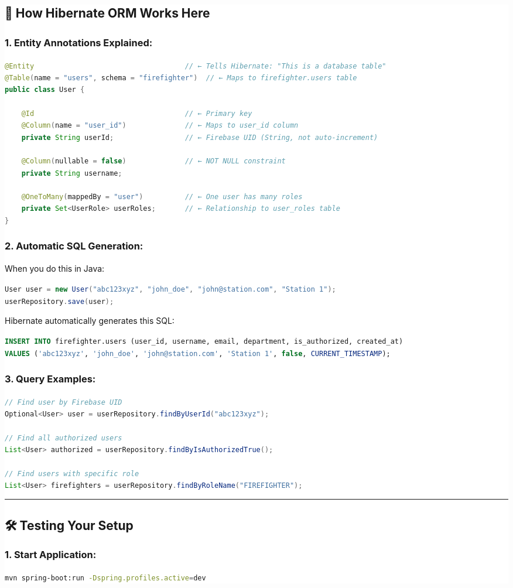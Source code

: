 ## 🔧 **How Hibernate ORM Works Here**

### **1. Entity Annotations Explained:**
```java
@Entity                                    // ← Tells Hibernate: "This is a database table"
@Table(name = "users", schema = "firefighter")  // ← Maps to firefighter.users table
public class User {
    
    @Id                                    // ← Primary key
    @Column(name = "user_id")              // ← Maps to user_id column
    private String userId;                 // ← Firebase UID (String, not auto-increment)
    
    @Column(nullable = false)              // ← NOT NULL constraint
    private String username;
    
    @OneToMany(mappedBy = "user")          // ← One user has many roles
    private Set<UserRole> userRoles;       // ← Relationship to user_roles table
}
```

### **2. Automatic SQL Generation:**
When you do this in Java:
```java
User user = new User("abc123xyz", "john_doe", "john@station.com", "Station 1");
userRepository.save(user);
```

Hibernate automatically generates this SQL:
```sql
INSERT INTO firefighter.users (user_id, username, email, department, is_authorized, created_at) 
VALUES ('abc123xyz', 'john_doe', 'john@station.com', 'Station 1', false, CURRENT_TIMESTAMP);
```

### **3. Query Examples:**
```java
// Find user by Firebase UID
Optional<User> user = userRepository.findByUserId("abc123xyz");

// Find all authorized users
List<User> authorized = userRepository.findByIsAuthorizedTrue();

// Find users with specific role
List<User> firefighters = userRepository.findByRoleName("FIREFIGHTER");
```

---

## 🛠️ **Testing Your Setup**

### **1. Start Application:**
```bash
mvn spring-boot:run -Dspring.profiles.active=dev
```
